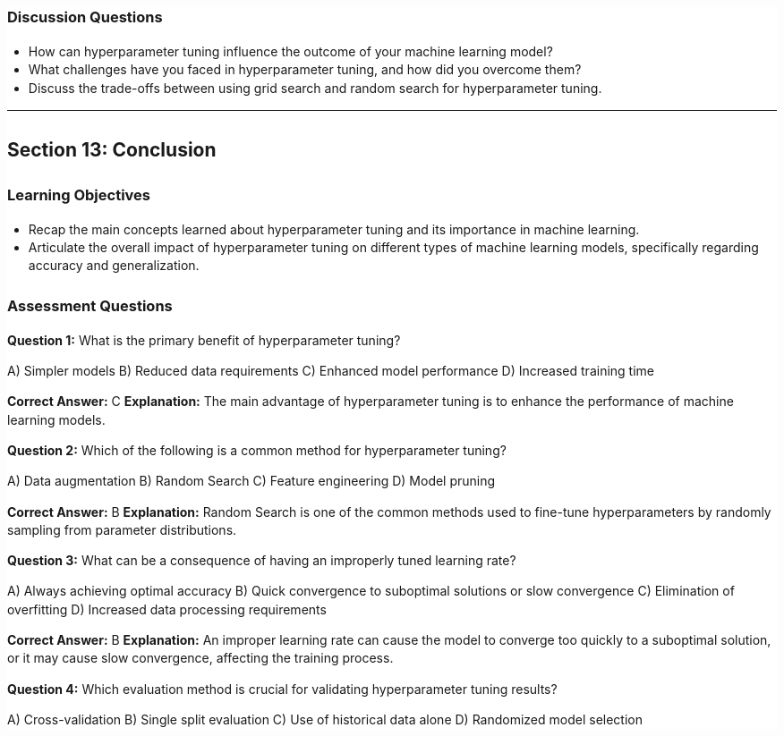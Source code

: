 ### Discussion Questions
- How can hyperparameter tuning influence the outcome of your machine learning model?
- What challenges have you faced in hyperparameter tuning, and how did you overcome them?
- Discuss the trade-offs between using grid search and random search for hyperparameter tuning.

---

## Section 13: Conclusion

### Learning Objectives
- Recap the main concepts learned about hyperparameter tuning and its importance in machine learning.
- Articulate the overall impact of hyperparameter tuning on different types of machine learning models, specifically regarding accuracy and generalization.

### Assessment Questions

**Question 1:** What is the primary benefit of hyperparameter tuning?

  A) Simpler models
  B) Reduced data requirements
  C) Enhanced model performance
  D) Increased training time

**Correct Answer:** C
**Explanation:** The main advantage of hyperparameter tuning is to enhance the performance of machine learning models.

**Question 2:** Which of the following is a common method for hyperparameter tuning?

  A) Data augmentation
  B) Random Search
  C) Feature engineering
  D) Model pruning

**Correct Answer:** B
**Explanation:** Random Search is one of the common methods used to fine-tune hyperparameters by randomly sampling from parameter distributions.

**Question 3:** What can be a consequence of having an improperly tuned learning rate?

  A) Always achieving optimal accuracy
  B) Quick convergence to suboptimal solutions or slow convergence
  C) Elimination of overfitting
  D) Increased data processing requirements

**Correct Answer:** B
**Explanation:** An improper learning rate can cause the model to converge too quickly to a suboptimal solution, or it may cause slow convergence, affecting the training process.

**Question 4:** Which evaluation method is crucial for validating hyperparameter tuning results?

  A) Cross-validation
  B) Single split evaluation
  C) Use of historical data alone
  D) Randomized model selection
